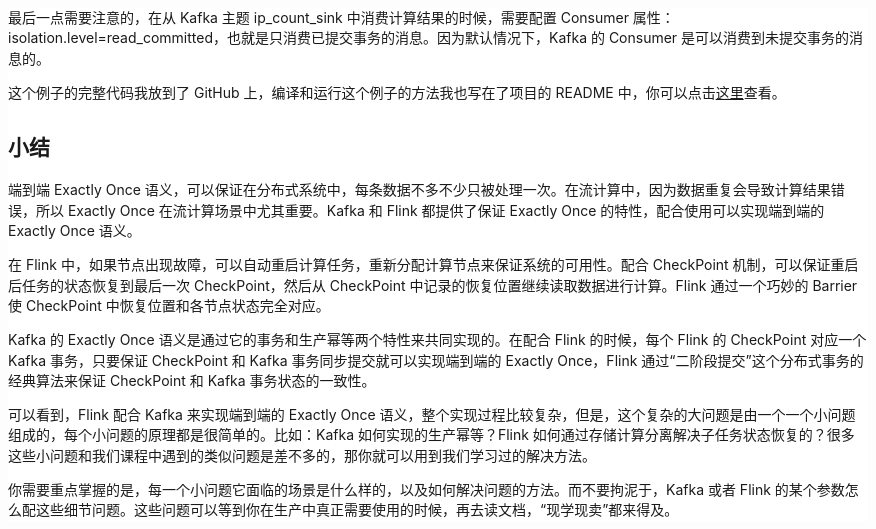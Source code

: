 最后一点需要注意的，在从 Kafka 主题 ip_count_sink 中消费计算结果的时候，需要配置 Consumer 属性：isolation.level=read_committed，也就是只消费已提交事务的消息。因为默认情况下，Kafka 的 Consumer 是可以消费到未提交事务的消息的。

这个例子的完整代码我放到了 GitHub 上，编译和运行这个例子的方法我也写在了项目的 README 中，你可以点击[这里](https://github.com/liyue2008/kafka-flink-exactlyonce-example)查看。

## 小结

端到端 Exactly Once 语义，可以保证在分布式系统中，每条数据不多不少只被处理一次。在流计算中，因为数据重复会导致计算结果错误，所以 Exactly Once 在流计算场景中尤其重要。Kafka 和 Flink 都提供了保证 Exactly Once 的特性，配合使用可以实现端到端的 Exactly Once 语义。

在 Flink 中，如果节点出现故障，可以自动重启计算任务，重新分配计算节点来保证系统的可用性。配合 CheckPoint 机制，可以保证重启后任务的状态恢复到最后一次 CheckPoint，然后从 CheckPoint 中记录的恢复位置继续读取数据进行计算。Flink 通过一个巧妙的 Barrier 使 CheckPoint 中恢复位置和各节点状态完全对应。

Kafka 的 Exactly Once 语义是通过它的事务和生产幂等两个特性来共同实现的。在配合 Flink 的时候，每个 Flink 的 CheckPoint 对应一个 Kafka 事务，只要保证 CheckPoint 和 Kafka 事务同步提交就可以实现端到端的 Exactly Once，Flink 通过“二阶段提交”这个分布式事务的经典算法来保证 CheckPoint 和 Kafka 事务状态的一致性。

可以看到，Flink 配合 Kafka 来实现端到端的 Exactly Once 语义，整个实现过程比较复杂，但是，这个复杂的大问题是由一个一个小问题组成的，每个小问题的原理都是很简单的。比如：Kafka 如何实现的生产幂等？Flink 如何通过存储计算分离解决子任务状态恢复的？很多这些小问题和我们课程中遇到的类似问题是差不多的，那你就可以用到我们学习过的解决方法。

你需要重点掌握的是，每一个小问题它面临的场景是什么样的，以及如何解决问题的方法。而不要拘泥于，Kafka 或者 Flink 的某个参数怎么配这些细节问题。这些问题可以等到你在生产中真正需要使用的时候，再去读文档，“现学现卖”都来得及。
